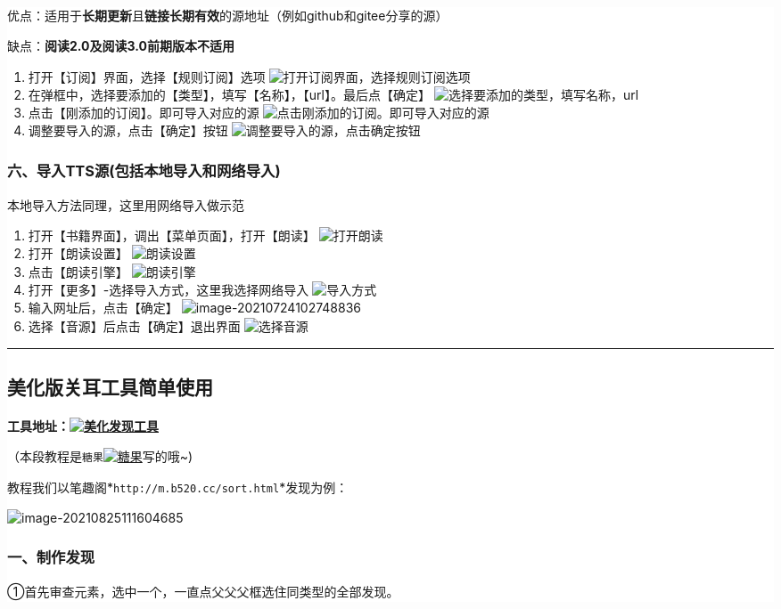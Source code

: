 优点：适用于**长期更新**且**链接长期有效**的源地址（例如github和gitee分享的源）

缺点：**阅读2.0及阅读3.0前期版本不适用**

1. 打开【订阅】界面，选择【规则订阅】选项
   ![打开订阅界面，选择规则订阅选项](https://gitee.com/ifwlzs/img/raw/master/img/image-20210718164913767.png)
2. 在弹框中，选择要添加的【类型】，填写【名称】，【url】。最后点【确定】
   ![选择要添加的类型，填写名称，url](https://gitee.com/ifwlzs/img/raw/master/img/image-20210718165523665.png)
3. 点击【刚添加的订阅】。即可导入对应的源
   ![点击刚添加的订阅。即可导入对应的源](https://gitee.com/ifwlzs/img/raw/master/img/image-20210718165720247.png)
4. 调整要导入的源，点击【确定】按钮
   ![调整要导入的源，点击确定按钮](https://gitee.com/ifwlzs/img/raw/master/img/image-20210718165918670.png)


### 六、导入TTS源(包括本地导入和网络导入)

本地导入方法同理，这里用网络导入做示范

1. 打开【书籍界面】，调出【菜单页面】，打开【朗读】
   ![打开朗读](https://gitee.com/ifwlzs/img/raw/master/img/image-20210724102233258.png)
2. 打开【朗读设置】
   ![朗读设置](https://gitee.com/ifwlzs/img/raw/master/img/image-20210724102418971.png)
3. 点击【朗读引擎】
   ![朗读引擎](https://gitee.com/ifwlzs/img/raw/master/img/image-20210724102523692.png)
4. 打开【更多】-选择导入方式，这里我选择网络导入
   ![导入方式](https://gitee.com/ifwlzs/img/raw/master/img/image-20210724102640972.png)
5. 输入网址后，点击【确定】
   ![image-20210724102748836](https://gitee.com/ifwlzs/img/raw/master/img/image-20210724102748836.png)
6. 选择【音源】后点击【确定】退出界面
   ![选择音源](https://gitee.com/ifwlzs/img/raw/master/img/image-20210724102918204.png)

---

## 美化版关耳工具简单使用

**工具地址：[![美化发现工具](https://img.shields.io/badge/工具-美化发现-015DA0)](https://ifwlzs.github.io/YueDuBackup/tool)**

（本段教程是`糖果`[![糖果](https://img.shields.io/badge/酷安-糖果超甜哒-0EAC66)](http://www.coolapk.com/u/5586155
)写的哦~)

教程我们以笔趣阁*`http://m.b520.cc/sort.html`*发现为例：

![image-20210825111604685](https://gitee.com/ifwlzs/img/raw/master/img/image-20210825111604685.png)

### 一、制作发现

①首先审查元素，选中一个，一直点父父父框选住同类型的全部发现。

